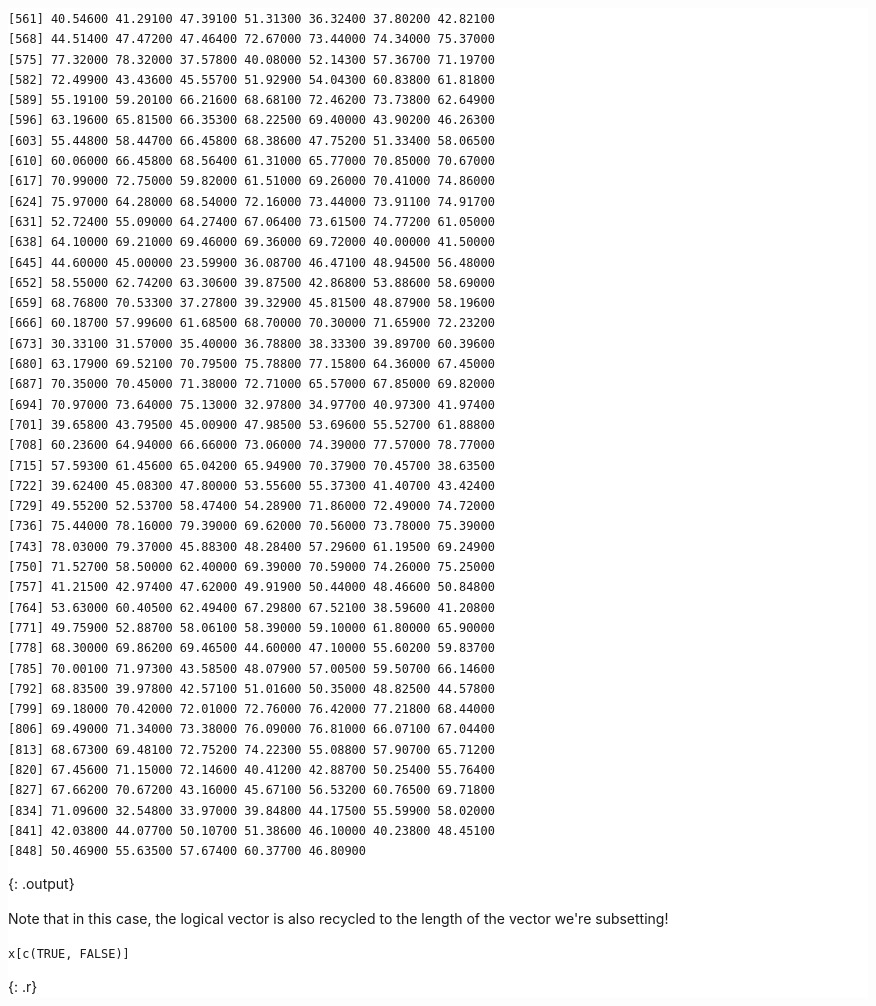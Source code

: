~~~
[561] 40.54600 41.29100 47.39100 51.31300 36.32400 37.80200 42.82100
[568] 44.51400 47.47200 47.46400 72.67000 73.44000 74.34000 75.37000
[575] 77.32000 78.32000 37.57800 40.08000 52.14300 57.36700 71.19700
[582] 72.49900 43.43600 45.55700 51.92900 54.04300 60.83800 61.81800
[589] 55.19100 59.20100 66.21600 68.68100 72.46200 73.73800 62.64900
[596] 63.19600 65.81500 66.35300 68.22500 69.40000 43.90200 46.26300
[603] 55.44800 58.44700 66.45800 68.38600 47.75200 51.33400 58.06500
[610] 60.06000 66.45800 68.56400 61.31000 65.77000 70.85000 70.67000
[617] 70.99000 72.75000 59.82000 61.51000 69.26000 70.41000 74.86000
[624] 75.97000 64.28000 68.54000 72.16000 73.44000 73.91100 74.91700
[631] 52.72400 55.09000 64.27400 67.06400 73.61500 74.77200 61.05000
[638] 64.10000 69.21000 69.46000 69.36000 69.72000 40.00000 41.50000
[645] 44.60000 45.00000 23.59900 36.08700 46.47100 48.94500 56.48000
[652] 58.55000 62.74200 63.30600 39.87500 42.86800 53.88600 58.69000
[659] 68.76800 70.53300 37.27800 39.32900 45.81500 48.87900 58.19600
[666] 60.18700 57.99600 61.68500 68.70000 70.30000 71.65900 72.23200
[673] 30.33100 31.57000 35.40000 36.78800 38.33300 39.89700 60.39600
[680] 63.17900 69.52100 70.79500 75.78800 77.15800 64.36000 67.45000
[687] 70.35000 70.45000 71.38000 72.71000 65.57000 67.85000 69.82000
[694] 70.97000 73.64000 75.13000 32.97800 34.97700 40.97300 41.97400
[701] 39.65800 43.79500 45.00900 47.98500 53.69600 55.52700 61.88800
[708] 60.23600 64.94000 66.66000 73.06000 74.39000 77.57000 78.77000
[715] 57.59300 61.45600 65.04200 65.94900 70.37900 70.45700 38.63500
[722] 39.62400 45.08300 47.80000 53.55600 55.37300 41.40700 43.42400
[729] 49.55200 52.53700 58.47400 54.28900 71.86000 72.49000 74.72000
[736] 75.44000 78.16000 79.39000 69.62000 70.56000 73.78000 75.39000
[743] 78.03000 79.37000 45.88300 48.28400 57.29600 61.19500 69.24900
[750] 71.52700 58.50000 62.40000 69.39000 70.59000 74.26000 75.25000
[757] 41.21500 42.97400 47.62000 49.91900 50.44000 48.46600 50.84800
[764] 53.63000 60.40500 62.49400 67.29800 67.52100 38.59600 41.20800
[771] 49.75900 52.88700 58.06100 58.39000 59.10000 61.80000 65.90000
[778] 68.30000 69.86200 69.46500 44.60000 47.10000 55.60200 59.83700
[785] 70.00100 71.97300 43.58500 48.07900 57.00500 59.50700 66.14600
[792] 68.83500 39.97800 42.57100 51.01600 50.35000 48.82500 44.57800
[799] 69.18000 70.42000 72.01000 72.76000 76.42000 77.21800 68.44000
[806] 69.49000 71.34000 73.38000 76.09000 76.81000 66.07100 67.04400
[813] 68.67300 69.48100 72.75200 74.22300 55.08800 57.90700 65.71200
[820] 67.45600 71.15000 72.14600 40.41200 42.88700 50.25400 55.76400
[827] 67.66200 70.67200 43.16000 45.67100 56.53200 60.76500 69.71800
[834] 71.09600 32.54800 33.97000 39.84800 44.17500 55.59900 58.02000
[841] 42.03800 44.07700 50.10700 51.38600 46.10000 40.23800 48.45100
[848] 50.46900 55.63500 57.67400 60.37700 46.80900
~~~
{: .output}

Note that in this case, the logical vector is also recycled to the
length of the vector we're subsetting!


~~~
x[c(TRUE, FALSE)]
~~~
{: .r}
